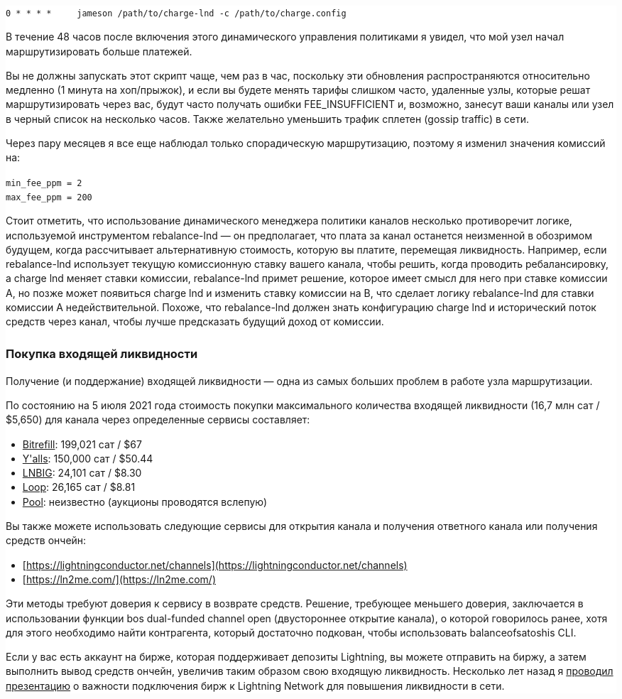 ```
0 * * * *     jameson /path/to/charge-lnd -c /path/to/charge.config
```

В течение 48 часов после включения этого динамического управления политиками я увидел, что мой узел начал маршрутизировать больше платежей.

Вы не должны запускать этот скрипт чаще, чем раз в час, поскольку эти обновления распространяются относительно медленно (1 минута на хоп/прыжок), и если вы будете менять тарифы слишком часто, удаленные узлы, которые решат маршрутизировать через вас, будут часто получать ошибки FEE_INSUFFICIENT и, возможно, занесут ваши каналы или узел в черный список на несколько часов. Также желательно уменьшить трафик сплетен (gossip traffic) в сети.

Через пару месяцев я все еще наблюдал только спорадическую маршрутизацию, поэтому я изменил значения комиссий на:

```
min_fee_ppm = 2  
max_fee_ppm = 200
```

Стоит отметить, что использование динамического менеджера политики каналов несколько противоречит логике, используемой инструментом rebalance-lnd — он предполагает, что плата за канал останется неизменной в обозримом будущем, когда рассчитывает альтернативную стоимость, которую вы платите, перемещая ликвидность. Например, если rebalance-lnd использует текущую комиссионную ставку вашего канала, чтобы решить, когда проводить ребалансировку, а charge lnd меняет ставки комиссии, rebalance-lnd примет решение, которое имеет смысл для него при ставке комиссии A, но позже может появиться charge lnd и изменить ставку комиссии на B, что сделает логику rebalance-lnd для ставки комиссии A недействительной. Похоже, что rebalance-lnd должен знать конфигурацию charge lnd и исторический поток средств через канал, чтобы лучше предсказать будущий доход от комиссии.

### Покупка входящей ликвидности

Получение (и поддержание) входящей ликвидности — одна из самых больших проблем в работе узла маршрутизации.

По состоянию на 5 июля 2021 года стоимость покупки максимального количества входящей ликвидности (16,7 млн сат / $5,650) для канала через определенные сервисы составляет:

- [Bitrefill](https://www.bitrefill.com/buy/lightning-channel/): 199,021 сат / $67
- [Y'alls](https://yalls.org/about/): 150,000 сат / $50.44
- [LNBIG](https://lnbig.com/#/open-channel): 24,101 сат / $8.30
- [Loop](https://github.com/lightninglabs/loop): 26,165 сат / $8.81
- [Pool](https://github.com/lightninglabs/pool): неизвестно (аукционы проводятся вслепую)

Вы также можете использовать следующие сервисы для открытия канала и получения ответного канала или получения средств ончейн:

- [https://lightningconductor.net/channels](https://lightningconductor.net/channels)
- [https://ln2me.com/](https://ln2me.com/)

Эти методы требуют доверия к сервису в возврате средств. Решение, требующее меньшего доверия, заключается в использовании функции bos dual-funded channel open (двустороннее открытие канала), о которой говорилось ранее, хотя для этого необходимо найти контрагента, который достаточно подкован, чтобы использовать balanceofsatoshis CLI.

Если у вас есть аккаунт на бирже, которая поддерживает депозиты Lightning, вы можете отправить на биржу, а затем выполнить вывод средств ончейн, увеличив таким образом свою входящую ликвидность. Несколько лет назад я [проводил презентацию](https://www.youtube.com/watch?v=HtU7ZlxvLL4&feature=youtu.be&t=273) о важности подключения бирж к Lightning Network для повышения ликвидности в сети.
